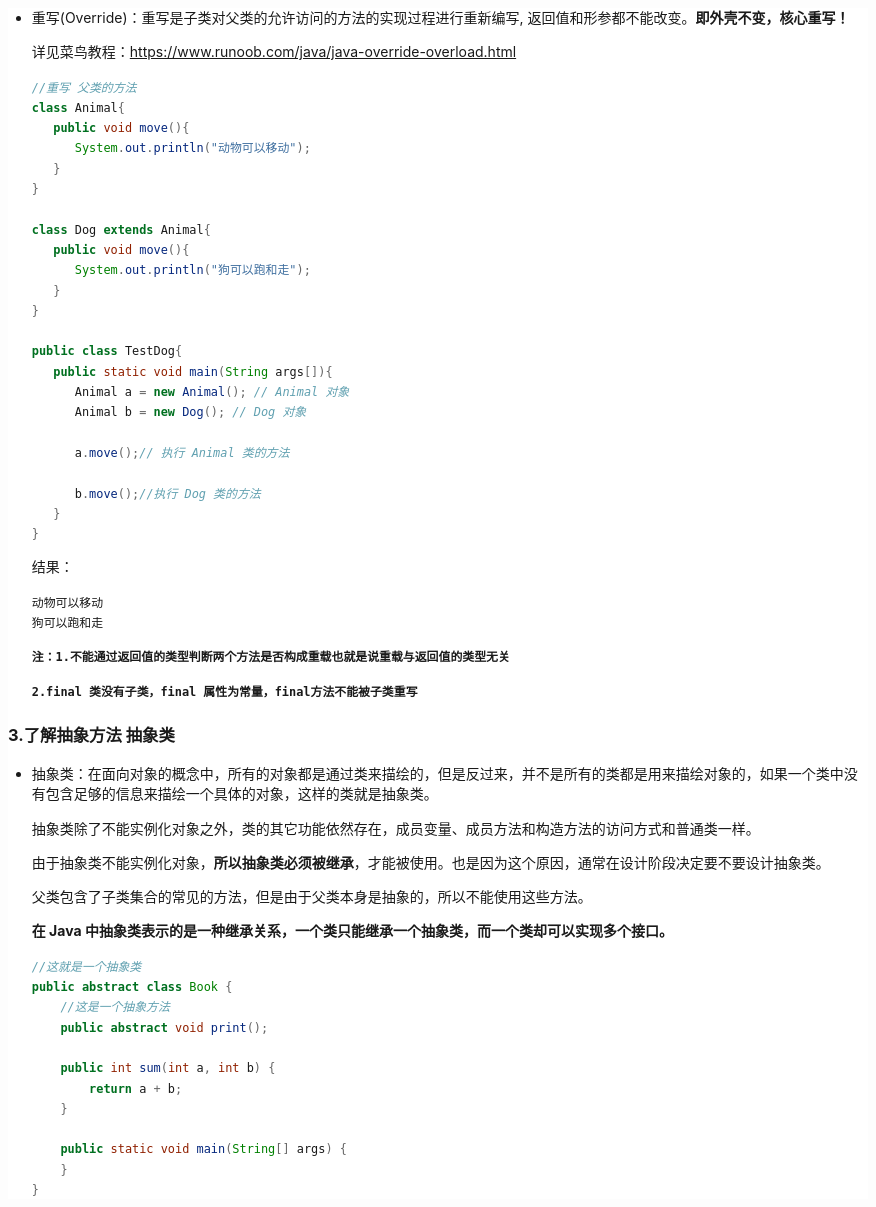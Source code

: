   

- 重写(Override)：重写是子类对父类的允许访问的方法的实现过程进行重新编写, 返回值和形参都不能改变。**即外壳不变，核心重写！**

  详见菜鸟教程：https://www.runoob.com/java/java-override-overload.html

  ```java
  //重写 父类的方法
  class Animal{
     public void move(){
        System.out.println("动物可以移动");
     }
  }
   
  class Dog extends Animal{
     public void move(){
        System.out.println("狗可以跑和走");
     }
  }
   
  public class TestDog{
     public static void main(String args[]){
        Animal a = new Animal(); // Animal 对象
        Animal b = new Dog(); // Dog 对象
   
        a.move();// 执行 Animal 类的方法
   
        b.move();//执行 Dog 类的方法
     }
  }
  ```

  结果：

  ```text
  动物可以移动
  狗可以跑和走
  ```

  **`注：1.不能通过返回值的类型判断两个方法是否构成重载也就是说重载与返回值的类型无关`**

  **`2.final 类没有子类，final 属性为常量，final方法不能被子类重写`**

### 3.了解抽象方法 抽象类

- 抽象类：在面向对象的概念中，所有的对象都是通过类来描绘的，但是反过来，并不是所有的类都是用来描绘对象的，如果一个类中没有包含足够的信息来描绘一个具体的对象，这样的类就是抽象类。

  抽象类除了不能实例化对象之外，类的其它功能依然存在，成员变量、成员方法和构造方法的访问方式和普通类一样。

  由于抽象类不能实例化对象，**所以抽象类必须被继承**，才能被使用。也是因为这个原因，通常在设计阶段决定要不要设计抽象类。

  父类包含了子类集合的常见的方法，但是由于父类本身是抽象的，所以不能使用这些方法。

  **在 Java 中抽象类表示的是一种继承关系，一个类只能继承一个抽象类，而一个类却可以实现多个接口。**

  ```java
  //这就是一个抽象类
  public abstract class Book {
      //这是一个抽象方法
      public abstract void print();
  
      public int sum(int a, int b) {
          return a + b;
      }
  
      public static void main(String[] args) {
      }
  }
  ```
